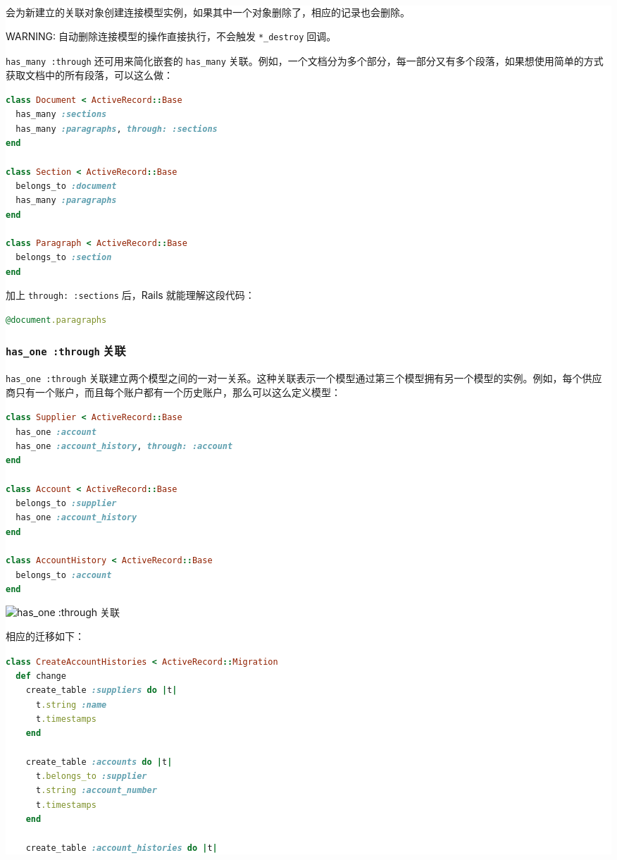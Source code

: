 会为新建立的关联对象创建连接模型实例，如果其中一个对象删除了，相应的记录也会删除。


WARNING: 自动删除连接模型的操作直接执行，不会触发 `*_destroy` 回调。

`has_many :through` 还可用来简化嵌套的 `has_many` 关联。例如，一个文档分为多个部分，每一部分又有多个段落，如果想使用简单的方式获取文档中的所有段落，可以这么做：

```ruby
class Document < ActiveRecord::Base
  has_many :sections
  has_many :paragraphs, through: :sections
end

class Section < ActiveRecord::Base
  belongs_to :document
  has_many :paragraphs
end

class Paragraph < ActiveRecord::Base
  belongs_to :section
end
```

加上 `through: :sections` 后，Rails 就能理解这段代码：

```ruby
@document.paragraphs
```

### `has_one :through` 关联

`has_one :through` 关联建立两个模型之间的一对一关系。这种关联表示一个模型通过第三个模型拥有另一个模型的实例。例如，每个供应商只有一个账户，而且每个账户都有一个历史账户，那么可以这么定义模型：

```ruby
class Supplier < ActiveRecord::Base
  has_one :account
  has_one :account_history, through: :account
end

class Account < ActiveRecord::Base
  belongs_to :supplier
  has_one :account_history
end

class AccountHistory < ActiveRecord::Base
  belongs_to :account
end
```

![has_one :through 关联](images/has_one_through.png)

相应的迁移如下：

```ruby
class CreateAccountHistories < ActiveRecord::Migration
  def change
    create_table :suppliers do |t|
      t.string :name
      t.timestamps
    end

    create_table :accounts do |t|
      t.belongs_to :supplier
      t.string :account_number
      t.timestamps
    end

    create_table :account_histories do |t|
```